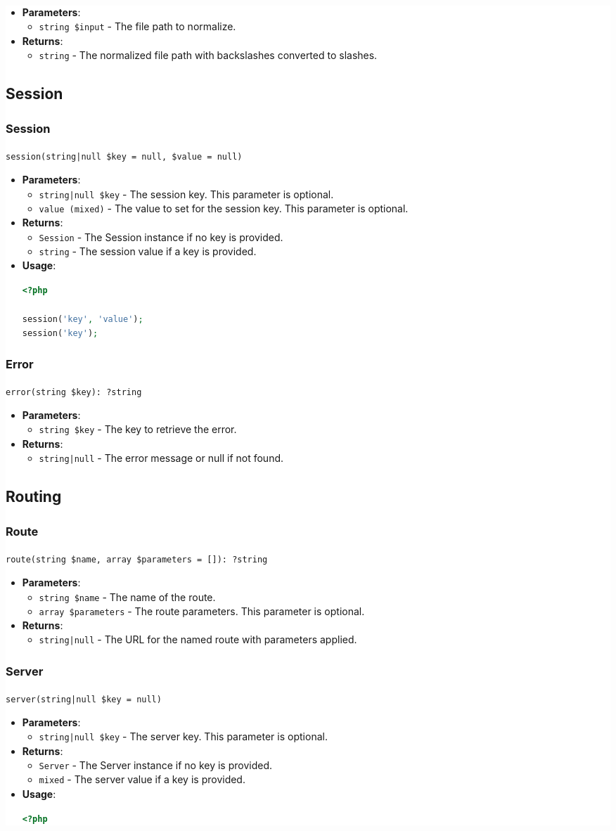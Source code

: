 - **Parameters**:
    - `string $input` - The file path to normalize.
- **Returns**: 
    - `string` - The normalized file path with backslashes converted to slashes.

## Session

### Session
`session(string|null $key = null, $value = null)`

- **Parameters**:
    - `string|null $key` - The session key. This parameter is optional.
    - `value (mixed)` - The value to set for the session key. This parameter is optional.
- **Returns**:
    - `Session` - The Session instance if no key is provided.
    - `string` - The session value if a key is provided.
- **Usage**:
    ```php
    <?php

    session('key', 'value');
    session('key');
    ```

### Error
`error(string $key): ?string`

- **Parameters**:
    - `string $key` - The key to retrieve the error.
- **Returns**: 
    - `string|null` - The error message or null if not found.

## Routing 

### Route
`route(string $name, array $parameters = []): ?string`

- **Parameters**:
    - `string $name` - The name of the route.
    - `array $parameters` - The route parameters. This parameter is optional.
- **Returns**: 
    - `string|null` - The URL for the named route with parameters applied.

### Server
`server(string|null $key = null)`

- **Parameters**:
    - `string|null $key` - The server key. This parameter is optional.
- **Returns**:
    - `Server` - The Server instance if no key is provided.
    - `mixed` - The server value if a key is provided.
- **Usage**:
    ```php
    <?php
